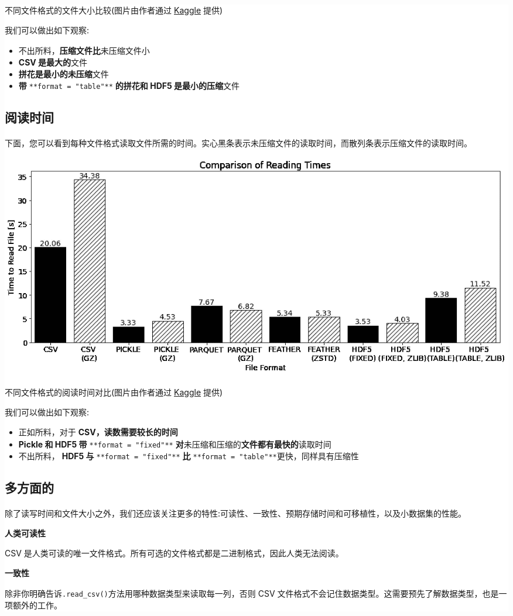不同文件格式的文件大小比较(图片由作者通过 [Kaggle](https://www.kaggle.com/iamleonie/how-to-handle-large-datasets-in-python) 提供)

我们可以做出如下观察:

*   不出所料，**压缩文件比**未压缩文件小
*   **CSV 是最大的**文件
*   **拼花是最小的未压缩**文件
*   **带** `**format = "table"**` **的拼花和 HDF5 是最小的压缩**文件

## 阅读时间

下面，您可以看到每种文件格式读取文件所需的时间。实心黑条表示未压缩文件的读取时间，而散列条表示压缩文件的读取时间。

![](img/f95fce1907cb9bb904d520c5154162d0.png)

不同文件格式的阅读时间对比(图片由作者通过 [Kaggle](https://www.kaggle.com/iamleonie/how-to-handle-large-datasets-in-python) 提供)

我们可以做出如下观察:

*   正如所料，对于 **CSV，读数需要较长的时间**
*   **Pickle 和 HDF5 带** `**format = "fixed"**` **对**未压缩和压缩的**文件都有最快的**读取时间
*   不出所料， **HDF5 与** `**format = "fixed"**` **比** `**format = "table"**`更快，同样具有压缩性

## 多方面的

除了读写时间和文件大小之外，我们还应该关注更多的特性:可读性、一致性、预期存储时间和可移植性，以及小数据集的性能。

**人类可读性**

CSV 是人类可读的唯一文件格式。所有可选的文件格式都是二进制格式，因此人类无法阅读。

**一致性**

除非你明确告诉`.read_csv()`方法用哪种数据类型来读取每一列，否则 CSV 文件格式不会记住数据类型。这需要预先了解数据类型，也是一项额外的工作。
